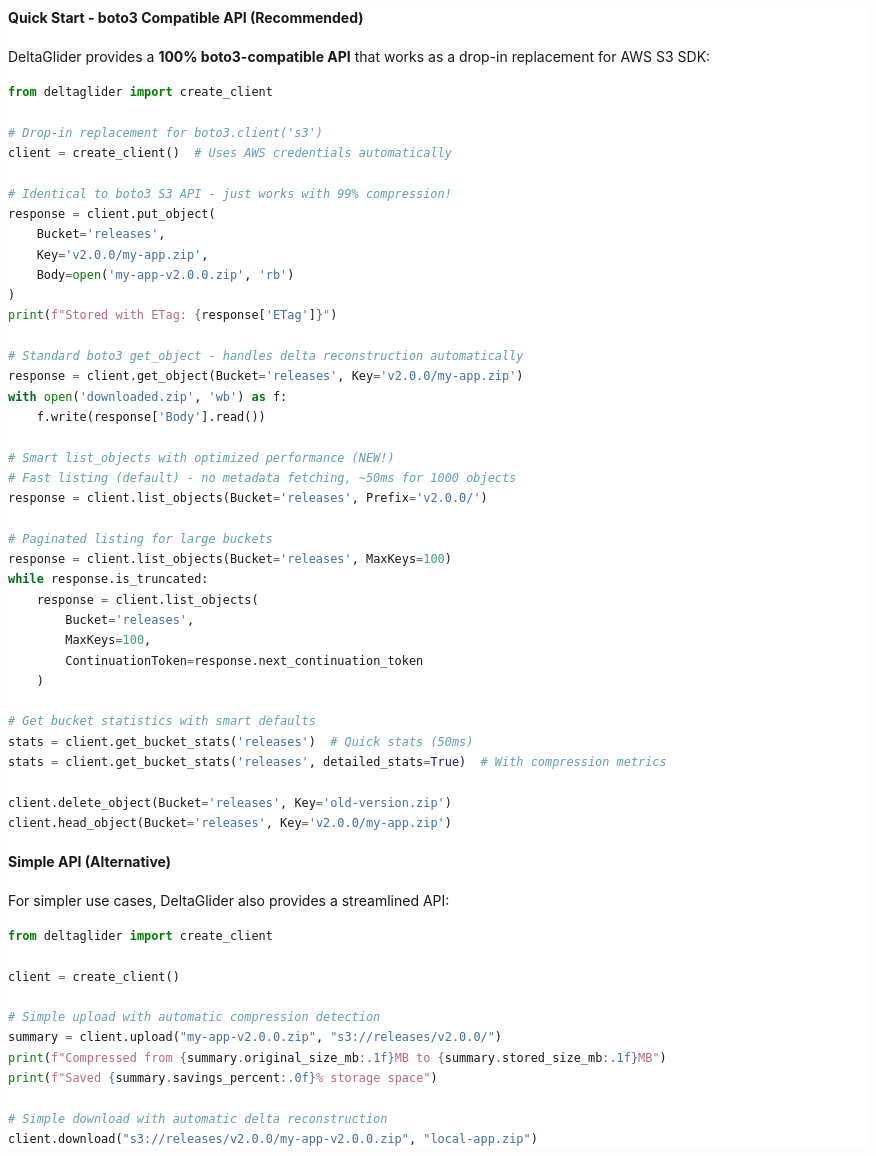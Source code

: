 #### Quick Start - boto3 Compatible API (Recommended)

DeltaGlider provides a **100% boto3-compatible API** that works as a drop-in replacement for AWS S3 SDK:

```python
from deltaglider import create_client

# Drop-in replacement for boto3.client('s3')
client = create_client()  # Uses AWS credentials automatically

# Identical to boto3 S3 API - just works with 99% compression!
response = client.put_object(
    Bucket='releases',
    Key='v2.0.0/my-app.zip',
    Body=open('my-app-v2.0.0.zip', 'rb')
)
print(f"Stored with ETag: {response['ETag']}")

# Standard boto3 get_object - handles delta reconstruction automatically
response = client.get_object(Bucket='releases', Key='v2.0.0/my-app.zip')
with open('downloaded.zip', 'wb') as f:
    f.write(response['Body'].read())

# Smart list_objects with optimized performance (NEW!)
# Fast listing (default) - no metadata fetching, ~50ms for 1000 objects
response = client.list_objects(Bucket='releases', Prefix='v2.0.0/')

# Paginated listing for large buckets
response = client.list_objects(Bucket='releases', MaxKeys=100)
while response.is_truncated:
    response = client.list_objects(
        Bucket='releases',
        MaxKeys=100,
        ContinuationToken=response.next_continuation_token
    )

# Get bucket statistics with smart defaults
stats = client.get_bucket_stats('releases')  # Quick stats (50ms)
stats = client.get_bucket_stats('releases', detailed_stats=True)  # With compression metrics

client.delete_object(Bucket='releases', Key='old-version.zip')
client.head_object(Bucket='releases', Key='v2.0.0/my-app.zip')
```

#### Simple API (Alternative)

For simpler use cases, DeltaGlider also provides a streamlined API:

```python
from deltaglider import create_client

client = create_client()

# Simple upload with automatic compression detection
summary = client.upload("my-app-v2.0.0.zip", "s3://releases/v2.0.0/")
print(f"Compressed from {summary.original_size_mb:.1f}MB to {summary.stored_size_mb:.1f}MB")
print(f"Saved {summary.savings_percent:.0f}% storage space")

# Simple download with automatic delta reconstruction
client.download("s3://releases/v2.0.0/my-app-v2.0.0.zip", "local-app.zip")
```

